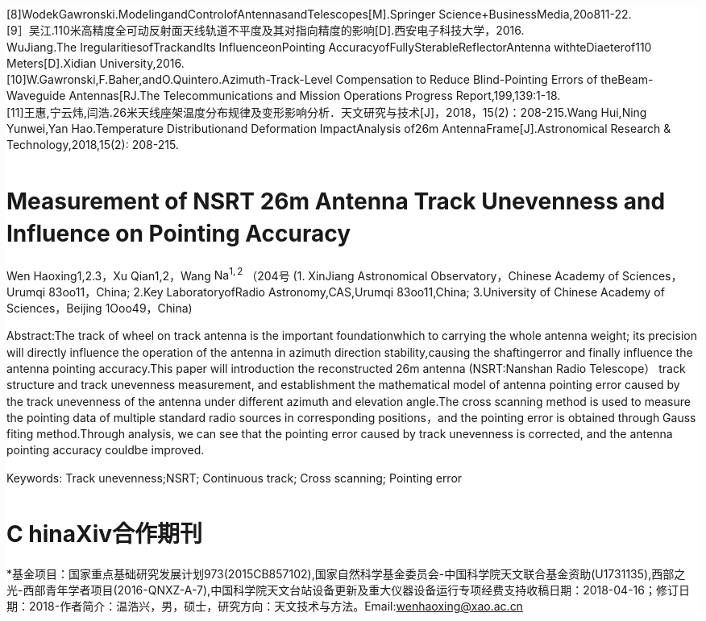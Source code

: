 [8]WodekGawronski.ModelingandControlofAntennasandTelescopes[M].Springer Science+BusinessMedia,20o811-22.  
[9］吴江.110米高精度全可动反射面天线轨道不平度及其对指向精度的影响[D].西安电子科技大学，2016.  
WuJiang.The IregularitiesofTrackandIts InfluenceonPointing AccuracyofFullySterableReflectorAntenna withteDiaeterof110 Meters[D].Xidian University,2016.  
[10]W.Gawronski,F.Baher,andO.Quintero.Azimuth-Track-Level Compensation to Reduce Blind-Pointing Errors of theBeam-Waveguide Antennas[RJ.The Telecommunications and Mission Operations Progress Report,199,139:1-18.  
[11]王惠,宁云炜,闫浩.26米天线座架温度分布规律及变形影响分析．天文研究与技术[J]，2018，15(2)：208-215.Wang Hui,Ning Yunwei,Yan Hao.Temperature Distributionand Deformation ImpactAnalysis of26m AntennaFrame[J].Astronomical Research & Technology,2018,15(2): 208-215.

# Measurement of NSRT 26m Antenna Track Unevenness and Influence on Pointing Accuracy

Wen Haoxing1,2.3，Xu Qian1,2，Wang $\mathrm { N a } ^ { 1 , 2 }$ （204号 (1. XinJiang Astronomical Observatory，Chinese Academy of Sciences，Urumqi 83oo11，China; 2.Key LaboratoryofRadio Astronomy,CAS,Urumqi 83oo11,China; 3.University of Chinese Academy of Sciences，Beijing 1Ooo49，China)

Abstract:The track of wheel on track antenna is the important foundationwhich to carrying the whole antenna weight; its precision will directly influence the operation of the antenna in azimuth direction stability,causing the shaftingerror and finally influence the antenna pointing accuracy.This paper will introduction the reconstructed $2 6 \mathrm { m }$ antenna (NSRT:Nanshan Radio Telescope） track structure and track unevenness measurement, and establishment the mathematical model of antenna pointing error caused by the track unevenness of the antenna under different azimuth and elevation angle.The cross scanning method is used to measure the pointing data of multiple standard radio sources in corresponding positions，and the pointing error is obtained through Gauss fiting method.Through analysis, we can see that the pointing error caused by track unevenness is corrected, and the antenna pointing accuracy couldbe improved.

Keywords: Track unevenness;NSRT; Continuous track; Cross scanning; Pointing error

# C hinaXiv合作期刊

\*基金项目：国家重点基础研究发展计划973(2015CB857102),国家自然科学基金委员会-中国科学院天文联合基金资助(U1731135),西部之光-西部青年学者项目(2016-QNXZ-A-7),中国科学院天文台站设备更新及重大仪器设备运行专项经费支持收稿日期：2018-04-16；修订日期：2018-作者简介：温浩兴，男，硕士，研究方向：天文技术与方法。Email:wenhaoxing@xao.ac.cn